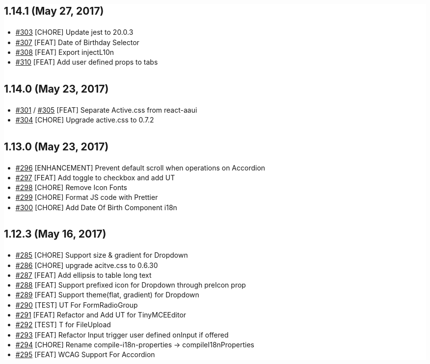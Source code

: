 ## 1.14.1 (May 27, 2017)
- [#303](https://gitlab.dev.activenetwork.com/fee/react-aaui/merge_requests/303) [CHORE] Update jest to 20.0.3
- [#307](https://gitlab.dev.activenetwork.com/fee/react-aaui/merge_requests/307) [FEAT] Date of Birthday Selector
- [#308](https://gitlab.dev.activenetwork.com/fee/react-aaui/merge_requests/308) [FEAT] Export injectL10n
- [#310](https://gitlab.dev.activenetwork.com/fee/react-aaui/merge_requests/310) [FEAT] Add user defined props to tabs

## 1.14.0 (May 23, 2017)
- [#301](https://gitlab.dev.activenetwork.com/fee/react-aaui/merge_requests/301) / [#305](https://gitlab.dev.activenetwork.com/fee/react-aaui/merge_requests/305) [FEAT] Separate Active.css from react-aaui
- [#304](https://gitlab.dev.activenetwork.com/fee/react-aaui/merge_requests/304) [CHORE] Upgrade active.css to 0.7.2

## 1.13.0 (May 23, 2017)
- [#296](https://gitlab.dev.activenetwork.com/fee/react-aaui/merge_requests/296) [ENHANCEMENT] Prevent default scroll when operations on Accordion
- [#297](https://gitlab.dev.activenetwork.com/fee/react-aaui/merge_requests/297) [FEAT] Add toggle to checkbox and add UT
- [#298](https://gitlab.dev.activenetwork.com/fee/react-aaui/merge_requests/298) [CHORE] Remove Icon Fonts
- [#299](https://gitlab.dev.activenetwork.com/fee/react-aaui/merge_requests/299) [CHORE] Format JS code with Prettier
- [#300](https://gitlab.dev.activenetwork.com/fee/react-aaui/merge_requests/300) [CHORE] Add Date Of Birth Component i18n

## 1.12.3 (May 16, 2017)
- [#285](https://gitlab.dev.activenetwork.com/fee/react-aaui/merge_requests/285) [CHORE] Support size & gradient for Dropdown
- [#286](https://gitlab.dev.activenetwork.com/fee/react-aaui/merge_requests/286) [CHORE] upgrade acitve.css to 0.6.30
- [#287](https://gitlab.dev.activenetwork.com/fee/react-aaui/merge_requests/287) [FEAT] Add ellipsis to table long text
- [#288](https://gitlab.dev.activenetwork.com/fee/react-aaui/merge_requests/288) [FEAT] Support prefixed icon for Dropdown through preIcon prop
- [#289](https://gitlab.dev.activenetwork.com/fee/react-aaui/merge_requests/289) [FEAT] Support theme(flat, gradient) for Dropdown
- [#290](https://gitlab.dev.activenetwork.com/fee/react-aaui/merge_requests/290) [TEST] UT For FormRadioGroup
- [#291](https://gitlab.dev.activenetwork.com/fee/react-aaui/merge_requests/291) [FEAT] Refactor and Add UT for TinyMCEEditor
- [#292](https://gitlab.dev.activenetwork.com/fee/react-aaui/merge_requests/292) [TEST] T for FileUpload
- [#293](https://gitlab.dev.activenetwork.com/fee/react-aaui/merge_requests/293) [FEAT] Refactor Input trigger user defined onInput if offered
- [#294](https://gitlab.dev.activenetwork.com/fee/react-aaui/merge_requests/294) [CHORE] Rename compile-i18n-properties -> compileI18nProperties
- [#295](https://gitlab.dev.activenetwork.com/fee/react-aaui/merge_requests/295) [FEAT] WCAG Support For Accordion
